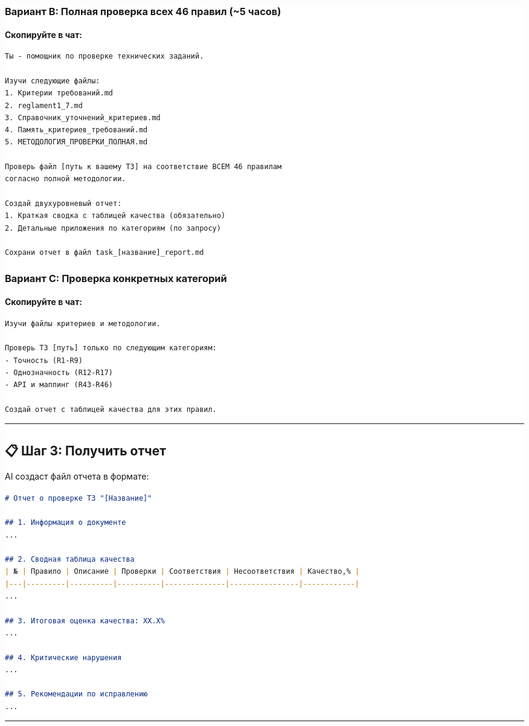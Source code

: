 ### Вариант B: Полная проверка всех 46 правил (~5 часов)

**Скопируйте в чат:**
```
Ты - помощник по проверке технических заданий.

Изучи следующие файлы:
1. Критерии требований.md
2. reglament1_7.md  
3. Справочник_уточнений_критериев.md
4. Память_критериев_требований.md
5. МЕТОДОЛОГИЯ_ПРОВЕРКИ_ПОЛНАЯ.md

Проверь файл [путь к вашему ТЗ] на соответствие ВСЕМ 46 правилам 
согласно полной методологии.

Создай двухуровневый отчет:
1. Краткая сводка с таблицей качества (обязательно)
2. Детальные приложения по категориям (по запросу)

Сохрани отчет в файл task_[название]_report.md
```

### Вариант C: Проверка конкретных категорий

**Скопируйте в чат:**
```
Изучи файлы критериев и методологии.

Проверь ТЗ [путь] только по следующим категориям:
- Точность (R1-R9)
- Однозначность (R12-R17)
- API и маппинг (R43-R46)

Создай отчет с таблицей качества для этих правил.
```

---

## 📋 Шаг 3: Получить отчет

AI создаст файл отчета в формате:

```markdown
# Отчет о проверке ТЗ "[Название]"

## 1. Информация о документе
...

## 2. Сводная таблица качества
| № | Правило | Описание | Проверки | Соответствия | Несоответствия | Качество,% |
|---|---------|----------|----------|--------------|----------------|------------|
...

## 3. Итоговая оценка качества: XX.X%
...

## 4. Критические нарушения
...

## 5. Рекомендации по исправлению
...
```

---